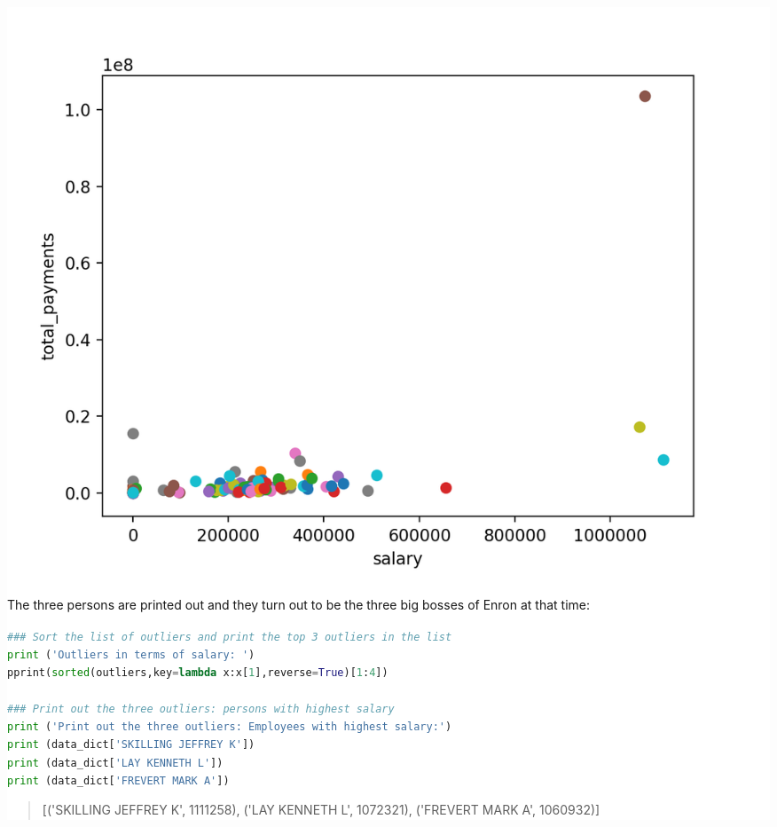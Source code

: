 ![here should be the second plot](image/Figure_2.png)

The three persons are printed out and they turn out to be the three big bosses of Enron at that time: 

```python
### Sort the list of outliers and print the top 3 outliers in the list
print ('Outliers in terms of salary: ')
pprint(sorted(outliers,key=lambda x:x[1],reverse=True)[1:4])

### Print out the three outliers: persons with highest salary
print ('Print out the three outliers: Employees with highest salary:')
print (data_dict['SKILLING JEFFREY K'])
print (data_dict['LAY KENNETH L'])
print (data_dict['FREVERT MARK A'])
```
>[('SKILLING JEFFREY K', 1111258),
> ('LAY KENNETH L', 1072321),
> ('FREVERT MARK A', 1060932)]
